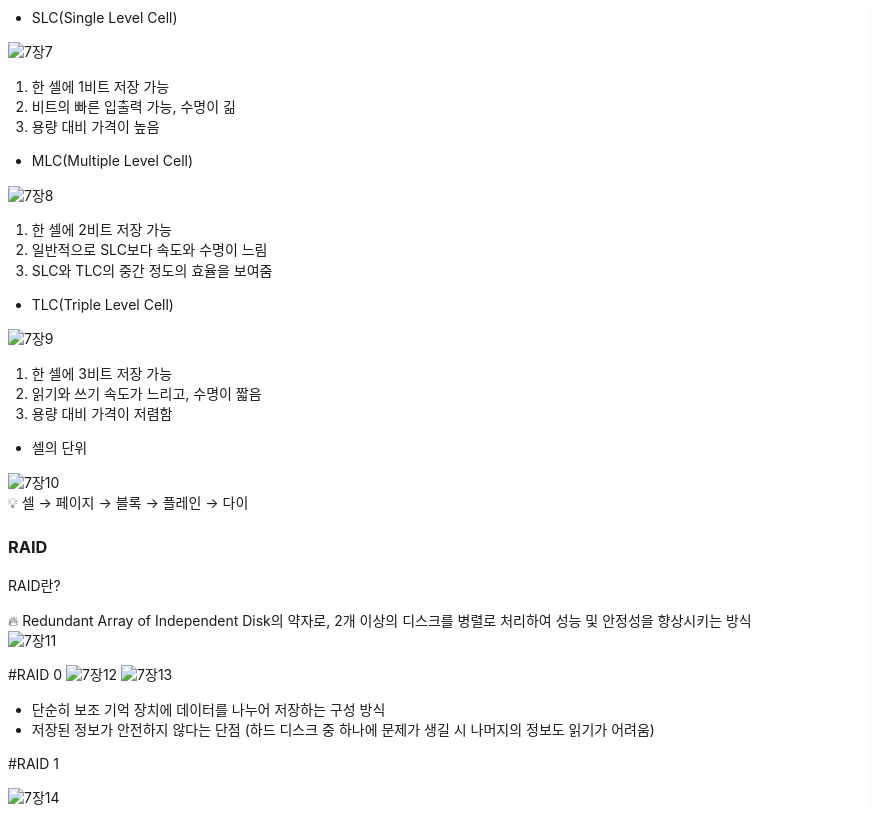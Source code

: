 - SLC(Single Level Cell)

<img width="249" alt="7장7" src="https://github.com/Ajeong-Im/computer-architecture-and-operating-system/assets/86238348/8098fcea-a876-46e3-8334-6c92d77f165b">

1. 한 셀에 1비트 저장 가능
2. 비트의 빠른 입출력 가능, 수명이 긺
3. 용량 대비 가격이 높음

- MLC(Multiple Level Cell)

<img width="357" alt="7장8" src="https://github.com/Ajeong-Im/computer-architecture-and-operating-system/assets/86238348/49f9912b-3b38-49d1-ba16-cf8434dff815">

1. 한 셀에 2비트 저장 가능
2. 일반적으로 SLC보다 속도와 수명이 느림
3. SLC와 TLC의 중간 정도의 효율을 보여줌

- TLC(Triple Level Cell)

<img width="343" alt="7장9" src="https://github.com/Ajeong-Im/computer-architecture-and-operating-system/assets/86238348/418050ae-1122-4135-abca-b8a0312b5877">

1. 한 셀에 3비트 저장 가능
2. 읽기와 쓰기 속도가 느리고, 수명이 짧음
3. 용량 대비 가격이 저렴함

- 셀의 단위

<img width="386" alt="7장10" src="https://github.com/Ajeong-Im/computer-architecture-and-operating-system/assets/86238348/fedea0b9-bf02-4fda-b3b4-6430a279c2e2">
<br>
<aside>
💡 셀 → 페이지 → 블록 → 플레인 → 다이

</aside>

### RAID

RAID란?

<aside>
🔥 Redundant Array of Independent Disk의 약자로, 2개 이상의 디스크를 병렬로 처리하여 성능 및 안정성을 향상시키는 방식

</aside>

<img width="424" alt="7장11" src="https://github.com/Ajeong-Im/computer-architecture-and-operating-system/assets/86238348/1459d520-3689-457b-a131-e67f9e9a0f27">

#RAID 0
<img width="440" alt="7장12" src="https://github.com/Ajeong-Im/computer-architecture-and-operating-system/assets/86238348/773d29d6-9deb-4d73-b7df-50927cf16943">
<img width="516" alt="7장13" src="https://github.com/Ajeong-Im/computer-architecture-and-operating-system/assets/86238348/84c8710b-59da-4375-8da2-530146c51bbe">


- 단순히 보조 기억 장치에 데이터를 나누어 저장하는 구성 방식
- 저장된 정보가 안전하지 않다는 단점 (하드 디스크 중 하나에 문제가 생길 시 나머지의 정보도 읽기가 어려움)

#RAID 1

<img width="511" alt="7장14" src="https://github.com/Ajeong-Im/computer-architecture-and-operating-system/assets/86238348/4fca16be-4cc0-43a1-a505-e5cb4c3cf154">
